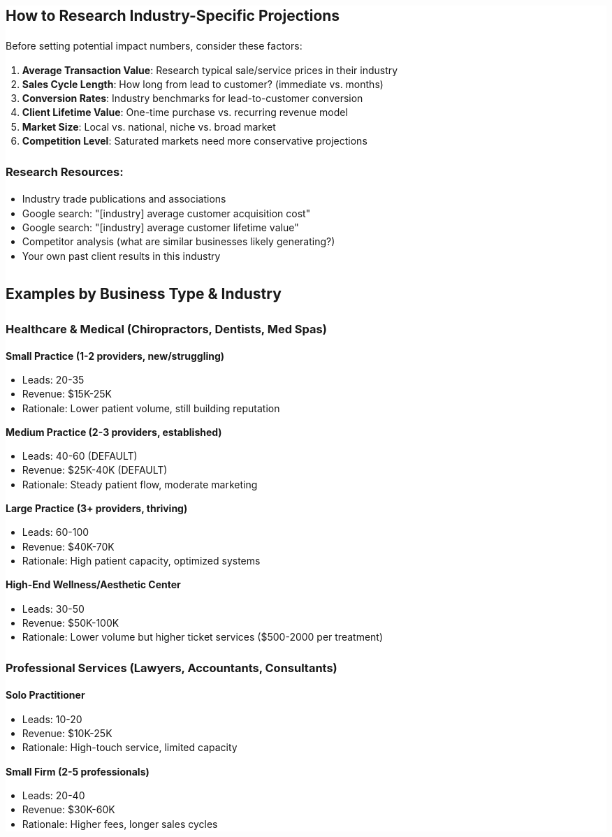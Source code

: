 ## How to Research Industry-Specific Projections

Before setting potential impact numbers, consider these factors:

1. **Average Transaction Value**: Research typical sale/service prices in their industry
2. **Sales Cycle Length**: How long from lead to customer? (immediate vs. months)
3. **Conversion Rates**: Industry benchmarks for lead-to-customer conversion
4. **Client Lifetime Value**: One-time purchase vs. recurring revenue model
5. **Market Size**: Local vs. national, niche vs. broad market
6. **Competition Level**: Saturated markets need more conservative projections

### Research Resources:
- Industry trade publications and associations
- Google search: "[industry] average customer acquisition cost"
- Google search: "[industry] average customer lifetime value"
- Competitor analysis (what are similar businesses likely generating?)
- Your own past client results in this industry

## Examples by Business Type & Industry

### Healthcare & Medical (Chiropractors, Dentists, Med Spas)

**Small Practice (1-2 providers, new/struggling)**
- Leads: 20-35
- Revenue: $15K-25K
- Rationale: Lower patient volume, still building reputation

**Medium Practice (2-3 providers, established)**
- Leads: 40-60 (DEFAULT)
- Revenue: $25K-40K (DEFAULT)
- Rationale: Steady patient flow, moderate marketing

**Large Practice (3+ providers, thriving)**
- Leads: 60-100
- Revenue: $40K-70K
- Rationale: High patient capacity, optimized systems

**High-End Wellness/Aesthetic Center**
- Leads: 30-50
- Revenue: $50K-100K
- Rationale: Lower volume but higher ticket services ($500-2000 per treatment)

### Professional Services (Lawyers, Accountants, Consultants)

**Solo Practitioner**
- Leads: 10-20
- Revenue: $10K-25K
- Rationale: High-touch service, limited capacity

**Small Firm (2-5 professionals)**
- Leads: 20-40
- Revenue: $30K-60K
- Rationale: Higher fees, longer sales cycles

